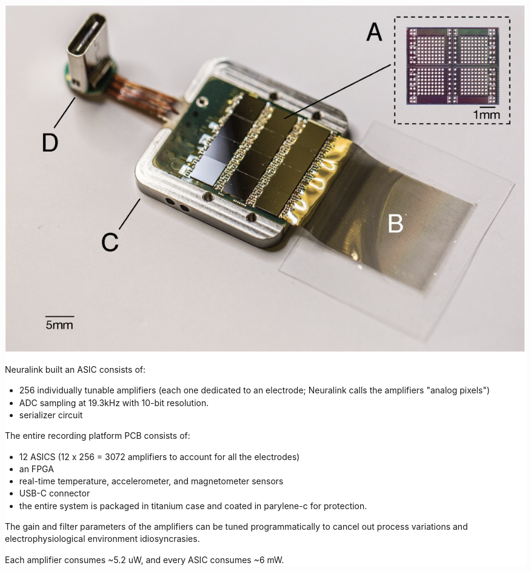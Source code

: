 <div align="center">
<img src="/assets/neuralink_6.png"/>
</div>

Neuralink built an ASIC consists of:
- 256 individually tunable amplifiers (each one dedicated to an electrode; Neuralink calls the amplifiers "analog pixels")
- ADC sampling at 19.3kHz with 10-bit resolution.
- serializer circuit

The entire recording platform PCB consists of:
- 12 ASICS (12 x 256 = 3072 amplifiers to account for all the electrodes)
- an FPGA
- real-time temperature, accelerometer, and magnetometer sensors
- USB-C connector
- the entire system is packaged in titanium case and coated in parylene-c for protection.

The gain and filter parameters of the amplifiers can be tuned programmatically to cancel out process variations and electrophysiological environment idiosyncrasies.

Each amplifier consumes ~5.2 uW, and every ASIC consumes ~6 mW.

<div align="center">